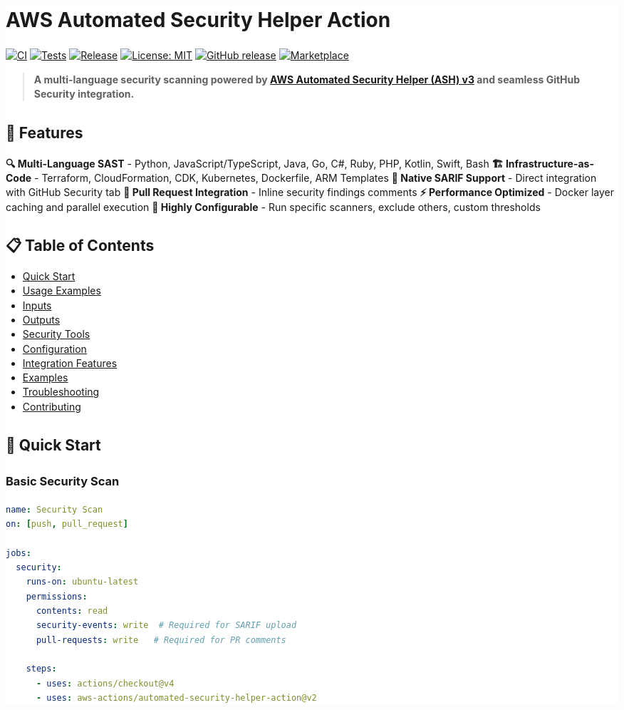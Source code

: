 # AWS Automated Security Helper Action

[![CI](https://github.com/rickardl/automated-security-helper-action/actions/workflows/ci.yml/badge.svg)](https://github.com/rickardl/automated-security-helper-action/actions/workflows/ci.yml)
[![Tests](https://github.com/rickardl/automated-security-helper-action/actions/workflows/test.yml/badge.svg)](https://github.com/rickardl/automated-security-helper-action/actions/workflows/test.yml)
[![Release](https://github.com/rickardl/automated-security-helper-action/actions/workflows/release.yml/badge.svg)](https://github.com/rickardl/automated-security-helper-action/actions/workflows/release.yml)
[![License: MIT](https://img.shields.io/badge/License-MIT-yellow.svg)](https://opensource.org/licenses/MIT)
[![GitHub release](https://img.shields.io/github/release/rickardl/automated-security-helper-action.svg)](https://github.com/rickardl/automated-security-helper-action/releases)
[![Marketplace](https://img.shields.io/badge/GitHub%20Marketplace-ASH%20Action-blue)](https://github.com/marketplace/actions/aws-automated-security-helper-action)

> **A multi-language security scanning powered by [AWS Automated Security Helper (ASH) v3](https://github.com/awslabs/automated-security-helper) and seamless GitHub Security integration.**

## 🚀 Features

**🔍 Multi-Language SAST** - Python, JavaScript/TypeScript, Java, Go, C#, Ruby, PHP, Kotlin, Swift, Bash
**🏗️ Infrastructure-as-Code** - Terraform, CloudFormation, CDK, Kubernetes, Dockerfile, ARM Templates
**🔄 Native SARIF Support** - Direct integration with GitHub Security tab
**💬 Pull Request Integration** - Inline security findings comments
**⚡ Performance Optimized** - Docker layer caching and parallel execution
**🎯 Highly Configurable** - Run specific scanners, exclude others, custom thresholds

## 📋 Table of Contents

- [Quick Start](#quick-start)
- [Usage Examples](#usage-examples)
- [Inputs](#inputs)
- [Outputs](#outputs)
- [Security Tools](#security-tools)
- [Configuration](#configuration)
- [Integration Features](#integration-features)
- [Examples](#examples)
- [Troubleshooting](#troubleshooting)
- [Contributing](#contributing)

## 🚀 Quick Start

### Basic Security Scan

```yaml
name: Security Scan
on: [push, pull_request]

jobs:
  security:
    runs-on: ubuntu-latest
    permissions:
      contents: read
      security-events: write  # Required for SARIF upload
      pull-requests: write   # Required for PR comments

    steps:
      - uses: actions/checkout@v4
      - uses: aws-actions/automated-security-helper-action@v2
```